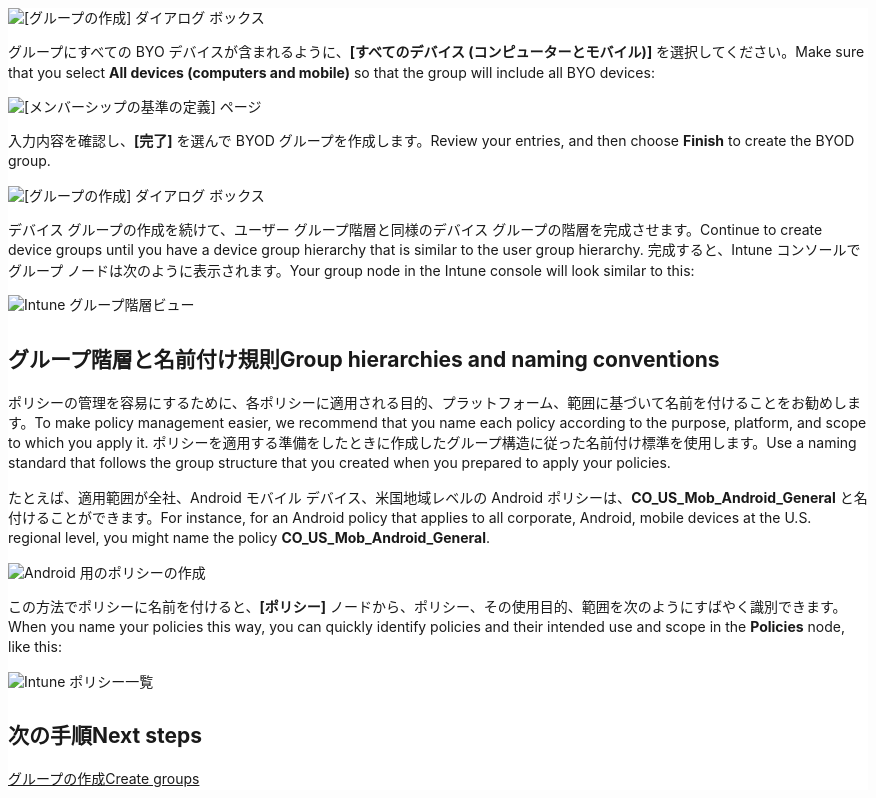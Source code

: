 ![[グループの作成] ダイアログ ボックス](../media/Intune_Planning_Groups_Device_General_small.png)

<span data-ttu-id="bc7b6-233">グループにすべての BYO デバイスが含まれるように、**[すべてのデバイス (コンピューターとモバイル)]** を選択してください。</span><span class="sxs-lookup"><span data-stu-id="bc7b6-233">Make sure that you select **All devices (computers and mobile)** so that the group will include all BYO devices:</span></span>

![[メンバーシップの基準の定義] ページ](../media/Intune_Planning_Groups_Device_Criteria_small.png)

<span data-ttu-id="bc7b6-235">入力内容を確認し、**[完了]** を選んで BYOD グループを作成します。</span><span class="sxs-lookup"><span data-stu-id="bc7b6-235">Review your entries, and then choose **Finish** to create the BYOD group.</span></span>

![[グループの作成] ダイアログ ボックス](../media/Intune_Planning_Groups_Device_Summary_small.png)

<span data-ttu-id="bc7b6-237">デバイス グループの作成を続けて、ユーザー グループ階層と同様のデバイス グループの階層を完成させます。</span><span class="sxs-lookup"><span data-stu-id="bc7b6-237">Continue to create device groups until you have a device group hierarchy that is similar to the user group hierarchy.</span></span> <span data-ttu-id="bc7b6-238">完成すると、Intune コンソールでグループ ノードは次のように表示されます。</span><span class="sxs-lookup"><span data-stu-id="bc7b6-238">Your group node in the Intune console will look similar to this:</span></span>

![Intune グループ階層ビュー](../media/Intune_Groups_Hierarchy_Final_Small.png)

## <a name="group-hierarchies-and-naming-conventions"></a><span data-ttu-id="bc7b6-240">グループ階層と名前付け規則</span><span class="sxs-lookup"><span data-stu-id="bc7b6-240">Group hierarchies and naming conventions</span></span>
<span data-ttu-id="bc7b6-241">ポリシーの管理を容易にするために、各ポリシーに適用される目的、プラットフォーム、範囲に基づいて名前を付けることをお勧めします。</span><span class="sxs-lookup"><span data-stu-id="bc7b6-241">To make policy management easier, we recommend that you name each policy according to the purpose, platform, and scope to which you apply it.</span></span> <span data-ttu-id="bc7b6-242">ポリシーを適用する準備をしたときに作成したグループ構造に従った名前付け標準を使用します。</span><span class="sxs-lookup"><span data-stu-id="bc7b6-242">Use a naming standard that follows the group structure that you created when you prepared to apply your policies.</span></span>

<span data-ttu-id="bc7b6-243">たとえば、適用範囲が全社、Android モバイル デバイス、米国地域レベルの Android ポリシーは、**CO_US_Mob_Android_General** と名付けることができます。</span><span class="sxs-lookup"><span data-stu-id="bc7b6-243">For instance, for an Android policy that applies to all corporate, Android, mobile devices at the U.S. regional level, you might name the policy **CO_US_Mob_Android_General**.</span></span>

![Android 用のポリシーの作成](../media/Intune_planning_policy_android_small.png)

<span data-ttu-id="bc7b6-245">この方法でポリシーに名前を付けると、**[ポリシー]** ノードから、ポリシー、その使用目的、範囲を次のようにすばやく識別できます。</span><span class="sxs-lookup"><span data-stu-id="bc7b6-245">When you name your policies this way, you can quickly identify policies and their intended use and scope in the **Policies** node, like this:</span></span>

![Intune ポリシー一覧](../media/Intune_planning_policy_view_small.png)

## <a name="next-steps"></a><span data-ttu-id="bc7b6-247">次の手順</span><span class="sxs-lookup"><span data-stu-id="bc7b6-247">Next steps</span></span>
[<span data-ttu-id="bc7b6-248">グループの作成</span><span class="sxs-lookup"><span data-stu-id="bc7b6-248">Create groups</span></span>](use-groups-to-manage-users-and-devices-with-microsoft-intune.md)

